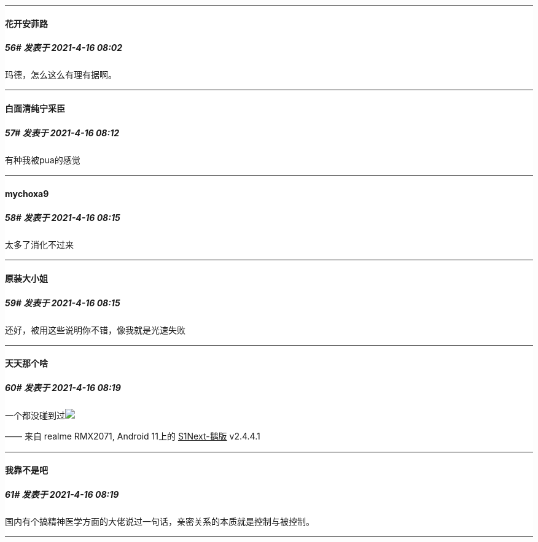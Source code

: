 -----

####  花开安菲路  
##### 56#       发表于 2021-4-16 08:02


玛德，怎么这么有理有据啊。


-----

####  白面清纯宁采臣  
##### 57#       发表于 2021-4-16 08:12


有种我被pua的感觉


-----

####  mychoxa9  
##### 58#       发表于 2021-4-16 08:15


太多了消化不过来


-----

####  原装大小姐  
##### 59#       发表于 2021-4-16 08:15


还好，被用这些说明你不错，像我就是光速失败


-----

####  天天那个啥  
##### 60#       发表于 2021-4-16 08:19


一个都没碰到过<img src="https://static.saraba1st.com/image/smiley/face2017/016.png" referrerpolicy="no-referrer">

—— 来自 realme RMX2071, Android 11上的 [S1Next-鹅版](https://github.com/ykrank/S1-Next/releases) v2.4.4.1




-----

####  我靠不是吧  
##### 61#       发表于 2021-4-16 08:19


国内有个搞精神医学方面的大佬说过一句话，亲密关系的本质就是控制与被控制。


-----
